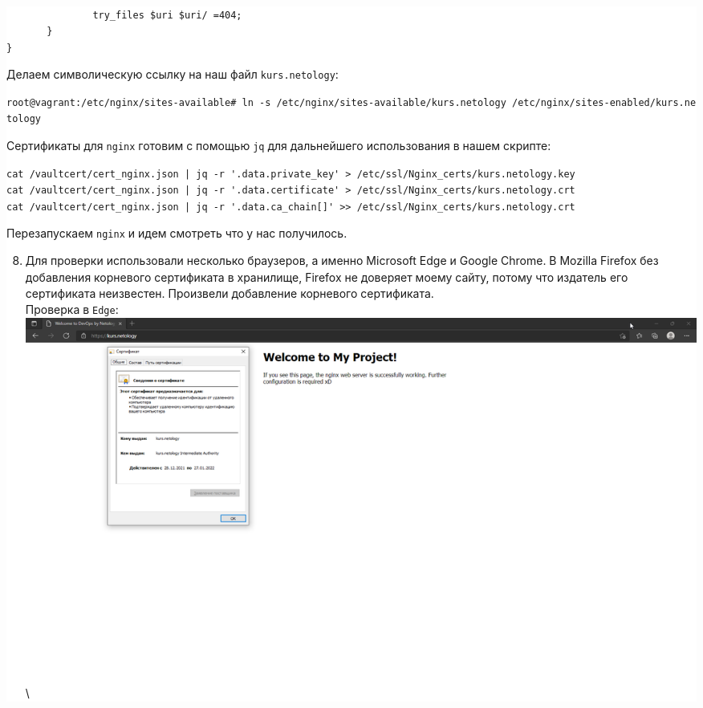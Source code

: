 ```
               try_files $uri $uri/ =404;
       }
} 
```
Делаем символическую ссылку на наш файл `kurs.netology`:
```
root@vagrant:/etc/nginx/sites-available# ln -s /etc/nginx/sites-available/kurs.netology /etc/nginx/sites-enabled/kurs.netology
```
Сертификаты для `nginx` готовим с помощью `jq` для дальнейшего использования в нашем скрипте:
```
cat /vaultcert/cert_nginx.json | jq -r '.data.private_key' > /etc/ssl/Nginx_certs/kurs.netology.key
cat /vaultcert/cert_nginx.json | jq -r '.data.certificate' > /etc/ssl/Nginx_certs/kurs.netology.crt
cat /vaultcert/cert_nginx.json | jq -r '.data.ca_chain[]' >> /etc/ssl/Nginx_certs/kurs.netology.crt
```
Перезапускаем `nginx` и идем смотреть что у нас получилось.

8. Для проверки использовали несколько браузеров, а именно Microsoft Edge и Google Chrome. В Mozilla Firefox без добавления корневого сертификата в хранилище, Firefox не доверяет моему сайту, потому что издатель его сертификата неизвестен. Произвели добавление корневого сертификата.\
Проверка в `Edge`:
![img](Images/edge_trusted_cert.png)\